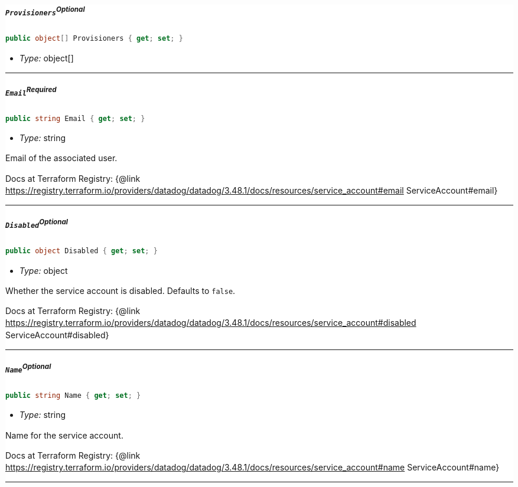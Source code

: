 ##### `Provisioners`<sup>Optional</sup> <a name="Provisioners" id="@cdktf/provider-datadog.serviceAccount.ServiceAccountConfig.property.provisioners"></a>

```csharp
public object[] Provisioners { get; set; }
```

- *Type:* object[]

---

##### `Email`<sup>Required</sup> <a name="Email" id="@cdktf/provider-datadog.serviceAccount.ServiceAccountConfig.property.email"></a>

```csharp
public string Email { get; set; }
```

- *Type:* string

Email of the associated user.

Docs at Terraform Registry: {@link https://registry.terraform.io/providers/datadog/datadog/3.48.1/docs/resources/service_account#email ServiceAccount#email}

---

##### `Disabled`<sup>Optional</sup> <a name="Disabled" id="@cdktf/provider-datadog.serviceAccount.ServiceAccountConfig.property.disabled"></a>

```csharp
public object Disabled { get; set; }
```

- *Type:* object

Whether the service account is disabled. Defaults to `false`.

Docs at Terraform Registry: {@link https://registry.terraform.io/providers/datadog/datadog/3.48.1/docs/resources/service_account#disabled ServiceAccount#disabled}

---

##### `Name`<sup>Optional</sup> <a name="Name" id="@cdktf/provider-datadog.serviceAccount.ServiceAccountConfig.property.name"></a>

```csharp
public string Name { get; set; }
```

- *Type:* string

Name for the service account.

Docs at Terraform Registry: {@link https://registry.terraform.io/providers/datadog/datadog/3.48.1/docs/resources/service_account#name ServiceAccount#name}

---